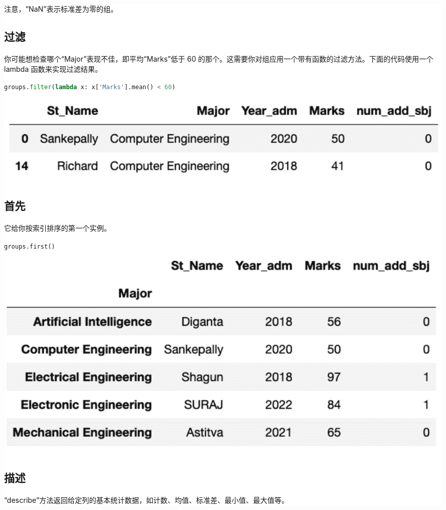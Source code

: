 注意，“NaN”表示标准差为零的组。

## 过滤

你可能想检查哪个“Major”表现不佳，即平均“Marks”低于 60 的那个。这需要你对组应用一个带有函数的过滤方法。下面的代码使用一个 lambda 函数来实现过滤结果。

```py
groups.filter(lambda x: x['Marks'].mean() < 60)
```

![如何有效使用 Pandas GroupBy](img/fa2ab6e7d1ff79db689a9143e56d3f92.png)

## 首先

它给你按索引排序的第一个实例。

```py
groups.first()
```

![如何有效使用 Pandas GroupBy](img/6b33f5b854a68e6d80ac7805244e1a35.png)

## 描述

“describe”方法返回给定列的基本统计数据，如计数、均值、标准差、最小值、最大值等。
